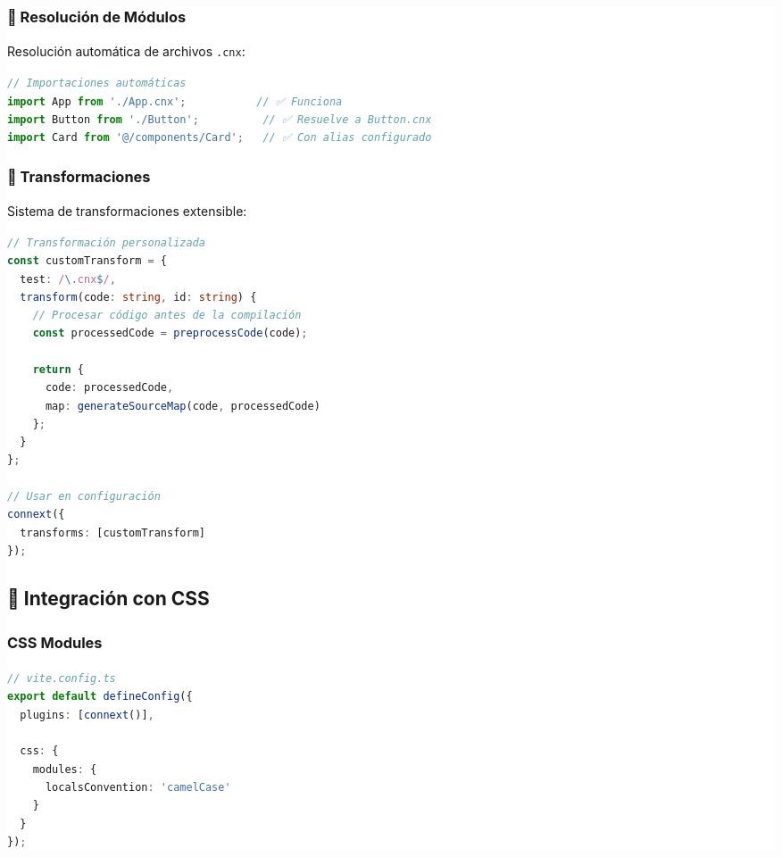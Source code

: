### 🎯 Resolución de Módulos

Resolución automática de archivos `.cnx`:

```typescript
// Importaciones automáticas
import App from './App.cnx';           // ✅ Funciona
import Button from './Button';          // ✅ Resuelve a Button.cnx
import Card from '@/components/Card';   // ✅ Con alias configurado
```

### 🔄 Transformaciones

Sistema de transformaciones extensible:

```typescript
// Transformación personalizada
const customTransform = {
  test: /\.cnx$/,
  transform(code: string, id: string) {
    // Procesar código antes de la compilación
    const processedCode = preprocessCode(code);
    
    return {
      code: processedCode,
      map: generateSourceMap(code, processedCode)
    };
  }
};

// Usar en configuración
connext({
  transforms: [customTransform]
});
```

## 🎨 Integración con CSS

### CSS Modules

```typescript
// vite.config.ts
export default defineConfig({
  plugins: [connext()],
  
  css: {
    modules: {
      localsConvention: 'camelCase'
    }
  }
});
```
